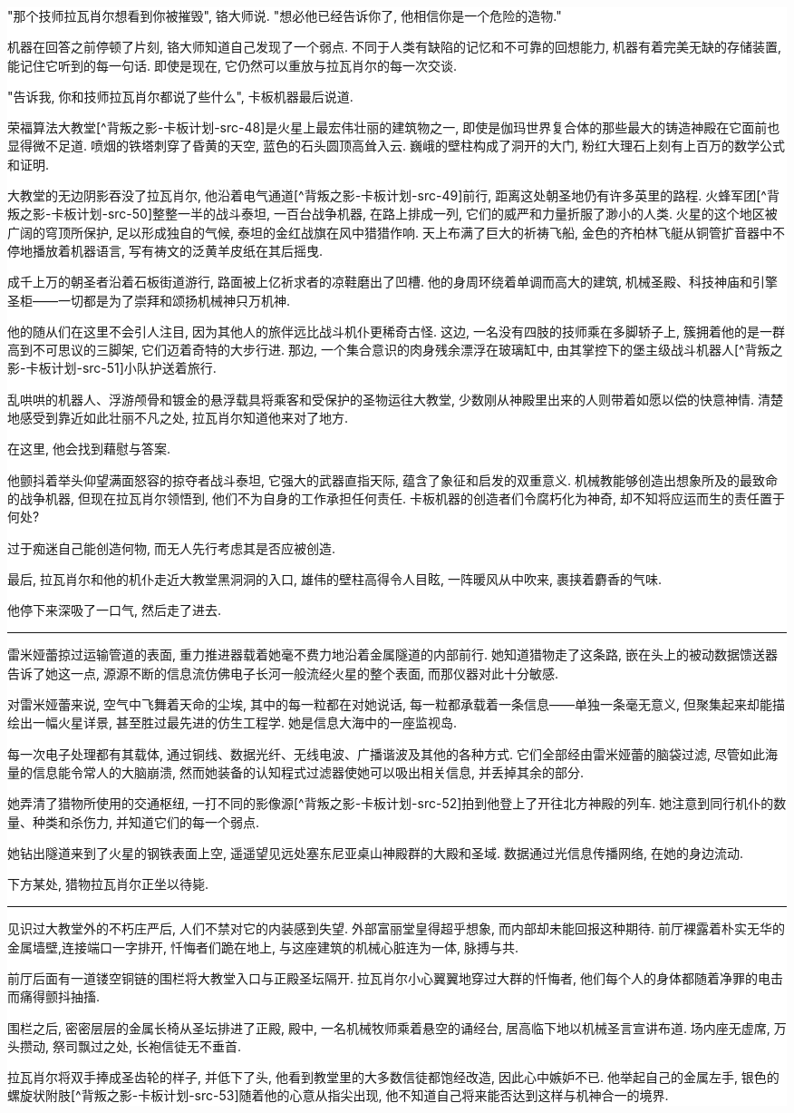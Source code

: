 "那个技师拉瓦肖尔想看到你被摧毁", 铬大师说. "想必他已经告诉你了, 他相信你是一个危险的造物."

机器在回答之前停顿了片刻, 铬大师知道自己发现了一个弱点. 不同于人类有缺陷的记忆和不可靠的回想能力, 机器有着完美无缺的存储装置, 能记住它听到的每一句话. 即使是现在, 它仍然可以重放与拉瓦肖尔的每一次交谈.

"告诉我, 你和技师拉瓦肖尔都说了些什么", 卡板机器最后说道.

荣福算法大教堂[^背叛之影-卡板计划-src-48]是火星上最宏伟壮丽的建筑物之一, 即使是伽玛世界复合体的那些最大的铸造神殿在它面前也显得微不足道. 喷烟的铁塔刺穿了昏黄的天空, 蓝色的石头圆顶高耸入云. 巍峨的壁柱构成了洞开的大门, 粉红大理石上刻有上百万的数学公式和证明.

大教堂的无边阴影吞没了拉瓦肖尔, 他沿着电气通道[^背叛之影-卡板计划-src-49]前行, 距离这处朝圣地仍有许多英里的路程. 火蜂军团[^背叛之影-卡板计划-src-50]整整一半的战斗泰坦, 一百台战争机器, 在路上排成一列, 它们的威严和力量折服了渺小的人类. 火星的这个地区被广阔的穹顶所保护, 足以形成独自的气候, 泰坦的金红战旗在风中猎猎作响. 天上布满了巨大的祈祷飞船, 金色的齐柏林飞艇从铜管扩音器中不停地播放着机器语言, 写有祷文的泛黄羊皮纸在其后摇曳.

成千上万的朝圣者沿着石板街道游行, 路面被上亿祈求者的凉鞋磨出了凹槽. 他的身周环绕着单调而高大的建筑, 机械圣殿、科技神庙和引擎圣柜——一切都是为了崇拜和颂扬机械神只万机神.

他的随从们在这里不会引人注目, 因为其他人的旅伴远比战斗机仆更稀奇古怪. 这边, 一名没有四肢的技师乘在多脚轿子上, 簇拥着他的是一群高到不可思议的三脚架, 它们迈着奇特的大步行进. 那边, 一个集合意识的肉身残余漂浮在玻璃缸中, 由其掌控下的堡主级战斗机器人[^背叛之影-卡板计划-src-51]小队护送着旅行.

乱哄哄的机器人、浮游颅骨和镀金的悬浮载具将乘客和受保护的圣物运往大教堂, 少数刚从神殿里出来的人则带着如愿以偿的快意神情. 清楚地感受到靠近如此壮丽不凡之处, 拉瓦肖尔知道他来对了地方.

在这里, 他会找到藉慰与答案.

他颤抖着举头仰望满面怒容的掠夺者战斗泰坦, 它强大的武器直指天际, 蕴含了象征和启发的双重意义. 机械教能够创造出想象所及的最致命的战争机器, 但现在拉瓦肖尔领悟到, 他们不为自身的工作承担任何责任. 卡板机器的创造者们令腐朽化为神奇, 却不知将应运而生的责任置于何处?

过于痴迷自己能创造何物, 而无人先行考虑其是否应被创造.

最后, 拉瓦肖尔和他的机仆走近大教堂黑洞洞的入口, 雄伟的壁柱高得令人目眩, 一阵暖风从中吹来, 裹挟着麝香的气味.

他停下来深吸了一口气, 然后走了进去.

--------

雷米娅蕾掠过运输管道的表面, 重力推进器载着她毫不费力地沿着金属隧道的内部前行. 她知道猎物走了这条路, 嵌在头上的被动数据馈送器告诉了她这一点, 源源不断的信息流仿佛电子长河一般流经火星的整个表面, 而那仪器对此十分敏感.

对雷米娅蕾来说, 空气中飞舞着天命的尘埃, 其中的每一粒都在对她说话, 每一粒都承载着一条信息——单独一条毫无意义, 但聚集起来却能描绘出一幅火星详景, 甚至胜过最先进的仿生工程学. 她是信息大海中的一座监视岛.

每一次电子处理都有其载体, 通过铜线、数据光纤、无线电波、广播谐波及其他的各种方式. 它们全部经由雷米娅蕾的脑袋过滤, 尽管如此海量的信息能令常人的大脑崩溃, 然而她装备的认知程式过滤器使她可以吸出相关信息, 并丢掉其余的部分.

她弄清了猎物所使用的交通枢纽, 一打不同的影像源[^背叛之影-卡板计划-src-52]拍到他登上了开往北方神殿的列车. 她注意到同行机仆的数量、种类和杀伤力, 并知道它们的每一个弱点.

她钻出隧道来到了火星的钢铁表面上空, 遥遥望见远处塞东尼亚桌山神殿群的大殿和圣域.
数据通过光信息传播网络, 在她的身边流动.

下方某处, 猎物拉瓦肖尔正坐以待毙.

--------

见识过大教堂外的不朽庄严后, 人们不禁对它的内装感到失望. 外部富丽堂皇得超乎想象, 而内部却未能回报这种期待. 前厅裸露着朴实无华的金属墙壁,连接端口一字排开, 忏悔者们跪在地上, 与这座建筑的机械心脏连为一体, 脉搏与共.

前厅后面有一道镂空铜链的围栏将大教堂入口与正殿圣坛隔开. 拉瓦肖尔小心翼翼地穿过大群的忏悔者, 他们每个人的身体都随着净罪的电击而痛得颤抖抽搐.

围栏之后, 密密层层的金属长椅从圣坛排进了正殿, 殿中, 一名机械牧师乘着悬空的诵经台, 居高临下地以机械圣言宣讲布道. 场内座无虚席, 万头攒动, 祭司飘过之处, 长袍信徒无不垂首.

拉瓦肖尔将双手捧成圣齿轮的样子, 并低下了头, 他看到教堂里的大多数信徒都饱经改造, 因此心中嫉妒不已. 他举起自己的金属左手, 银色的螺旋状附肢[^背叛之影-卡板计划-src-53]随着他的心意从指尖出现, 他不知道自己将来能否达到这样与机神合一的境界.
